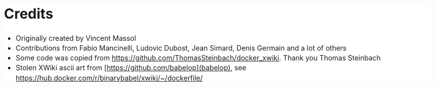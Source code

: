 # Credits

-	Originally created by Vincent Massol
-	Contributions from Fabio Mancinelli, Ludovic Dubost, Jean Simard, Denis Germain and a lot of others
-	Some code was copied from https://github.com/ThomasSteinbach/docker_xwiki. Thank you Thomas Steinbach
-	Stolen XWiki ascii art from [https://github.com/babelop](babelop), see https://hub.docker.com/r/binarybabel/xwiki/~/dockerfile/

